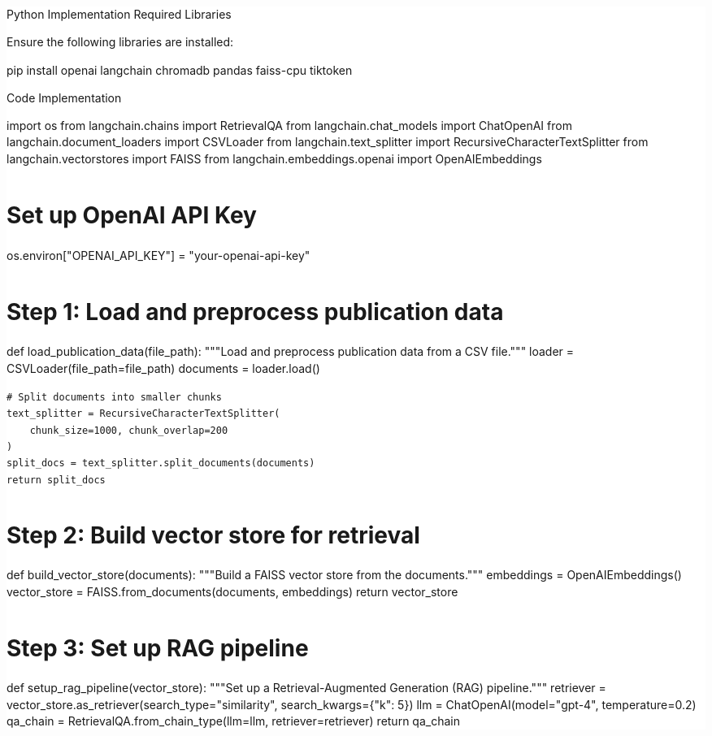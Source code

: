 Python Implementation
Required Libraries

Ensure the following libraries are installed:

pip install openai langchain chromadb pandas faiss-cpu tiktoken

Code Implementation

import os
from langchain.chains import RetrievalQA
from langchain.chat_models import ChatOpenAI
from langchain.document_loaders import CSVLoader
from langchain.text_splitter import RecursiveCharacterTextSplitter
from langchain.vectorstores import FAISS
from langchain.embeddings.openai import OpenAIEmbeddings

# Set up OpenAI API Key
os.environ["OPENAI_API_KEY"] = "your-openai-api-key"

# Step 1: Load and preprocess publication data
def load_publication_data(file_path):
    """Load and preprocess publication data from a CSV file."""
    loader = CSVLoader(file_path=file_path)
    documents = loader.load()
    
    # Split documents into smaller chunks
    text_splitter = RecursiveCharacterTextSplitter(
        chunk_size=1000, chunk_overlap=200
    )
    split_docs = text_splitter.split_documents(documents)
    return split_docs

# Step 2: Build vector store for retrieval
def build_vector_store(documents):
    """Build a FAISS vector store from the documents."""
    embeddings = OpenAIEmbeddings()
    vector_store = FAISS.from_documents(documents, embeddings)
    return vector_store

# Step 3: Set up RAG pipeline
def setup_rag_pipeline(vector_store):
    """Set up a Retrieval-Augmented Generation (RAG) pipeline."""
    retriever = vector_store.as_retriever(search_type="similarity", search_kwargs={"k": 5})
    llm = ChatOpenAI(model="gpt-4", temperature=0.2)
    qa_chain = RetrievalQA.from_chain_type(llm=llm, retriever=retriever)
    return qa_chain
